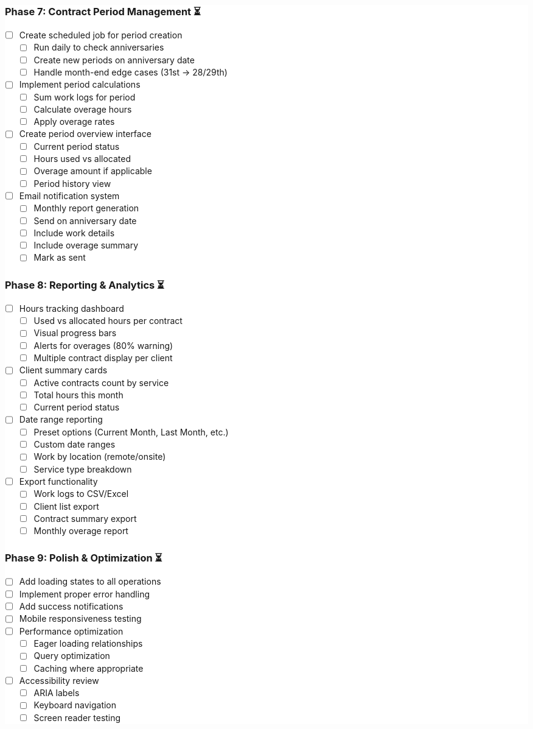 ### Phase 7: Contract Period Management ⏳
- [ ] Create scheduled job for period creation
  - [ ] Run daily to check anniversaries
  - [ ] Create new periods on anniversary date
  - [ ] Handle month-end edge cases (31st → 28/29th)
- [ ] Implement period calculations
  - [ ] Sum work logs for period
  - [ ] Calculate overage hours
  - [ ] Apply overage rates
- [ ] Create period overview interface
  - [ ] Current period status
  - [ ] Hours used vs allocated
  - [ ] Overage amount if applicable
  - [ ] Period history view
- [ ] Email notification system
  - [ ] Monthly report generation
  - [ ] Send on anniversary date
  - [ ] Include work details
  - [ ] Include overage summary
  - [ ] Mark as sent

### Phase 8: Reporting & Analytics ⏳
- [ ] Hours tracking dashboard
  - [ ] Used vs allocated hours per contract
  - [ ] Visual progress bars
  - [ ] Alerts for overages (80% warning)
  - [ ] Multiple contract display per client
- [ ] Client summary cards
  - [ ] Active contracts count by service
  - [ ] Total hours this month
  - [ ] Current period status
- [ ] Date range reporting
  - [ ] Preset options (Current Month, Last Month, etc.)
  - [ ] Custom date ranges
  - [ ] Work by location (remote/onsite)
  - [ ] Service type breakdown
- [ ] Export functionality
  - [ ] Work logs to CSV/Excel
  - [ ] Client list export
  - [ ] Contract summary export
  - [ ] Monthly overage report

### Phase 9: Polish & Optimization ⏳
- [ ] Add loading states to all operations
- [ ] Implement proper error handling
- [ ] Add success notifications
- [ ] Mobile responsiveness testing
- [ ] Performance optimization
  - [ ] Eager loading relationships
  - [ ] Query optimization
  - [ ] Caching where appropriate
- [ ] Accessibility review
  - [ ] ARIA labels
  - [ ] Keyboard navigation
  - [ ] Screen reader testing
